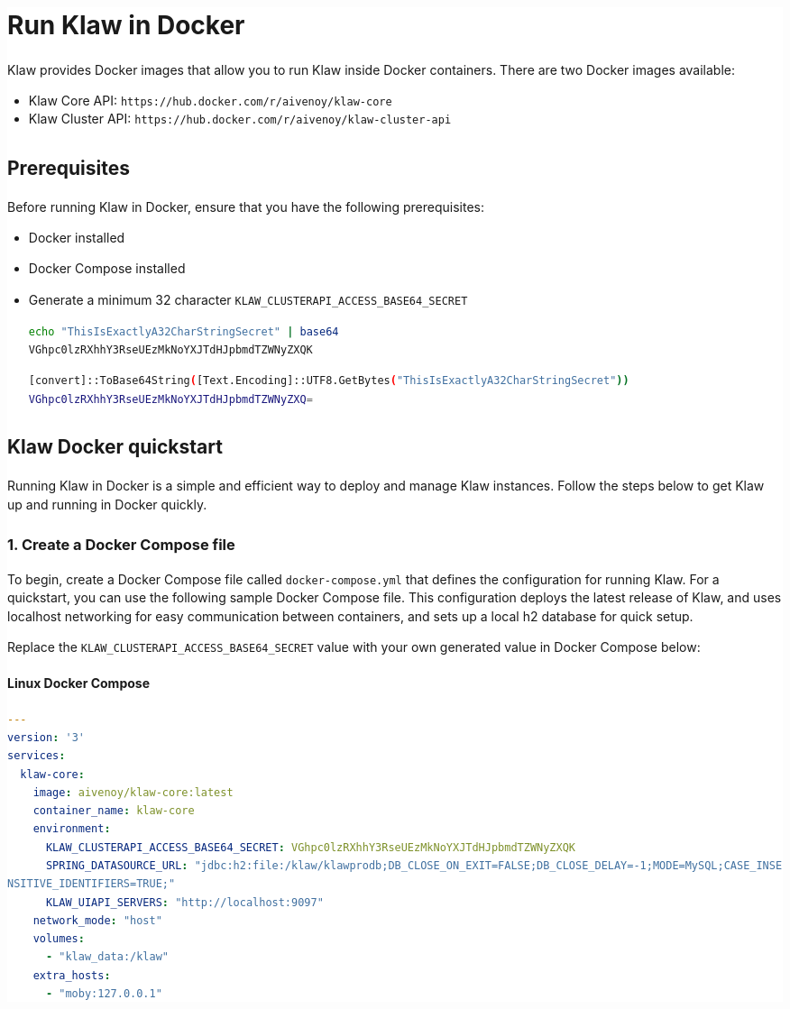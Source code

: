 # Run Klaw in Docker

Klaw provides Docker images that allow you to run Klaw inside Docker
containers. There are two Docker images available:

- Klaw Core API: `https://hub.docker.com/r/aivenoy/klaw-core`
- Klaw Cluster API: `https://hub.docker.com/r/aivenoy/klaw-cluster-api`

## Prerequisites

Before running Klaw in Docker, ensure that you have the following
prerequisites:

- Docker installed

- Docker Compose installed

- Generate a minimum 32 character
  `KLAW_CLUSTERAPI_ACCESS_BASE64_SECRET`

  ```{.bash caption="Bash Generation Example"}
  echo "ThisIsExactlyA32CharStringSecret" | base64
  VGhpc0lzRXhhY3RseUEzMkNoYXJTdHJpbmdTZWNyZXQK
  ```

  ```{.bash caption="Powershell Generation Example"}
  [convert]::ToBase64String([Text.Encoding]::UTF8.GetBytes("ThisIsExactlyA32CharStringSecret"))
  VGhpc0lzRXhhY3RseUEzMkNoYXJTdHJpbmdTZWNyZXQ=
  ```

## Klaw Docker quickstart

Running Klaw in Docker is a simple and efficient way to deploy and manage Klaw instances. Follow the steps below to get
Klaw up and running in Docker quickly.

### 1. Create a Docker Compose file

To begin, create a Docker Compose file called `docker-compose.yml` that
defines the configuration for running Klaw. For a quickstart, you can
use the following sample Docker Compose file. This configuration deploys
the latest release of Klaw, and uses localhost networking for easy
communication between containers, and sets up a local h2 database for
quick setup.

Replace the `KLAW_CLUSTERAPI_ACCESS_BASE64_SECRET` value with your own
generated value in Docker Compose below:

#### Linux Docker Compose

```{.yaml caption="Deploy latest Klaw release with docker compose on Linux"}
---
version: '3'
services:
  klaw-core:
    image: aivenoy/klaw-core:latest
    container_name: klaw-core
    environment:
      KLAW_CLUSTERAPI_ACCESS_BASE64_SECRET: VGhpc0lzRXhhY3RseUEzMkNoYXJTdHJpbmdTZWNyZXQK
      SPRING_DATASOURCE_URL: "jdbc:h2:file:/klaw/klawprodb;DB_CLOSE_ON_EXIT=FALSE;DB_CLOSE_DELAY=-1;MODE=MySQL;CASE_INSENSITIVE_IDENTIFIERS=TRUE;"
      KLAW_UIAPI_SERVERS: "http://localhost:9097"
    network_mode: "host"
    volumes:
      - "klaw_data:/klaw"
    extra_hosts:
      - "moby:127.0.0.1"
```